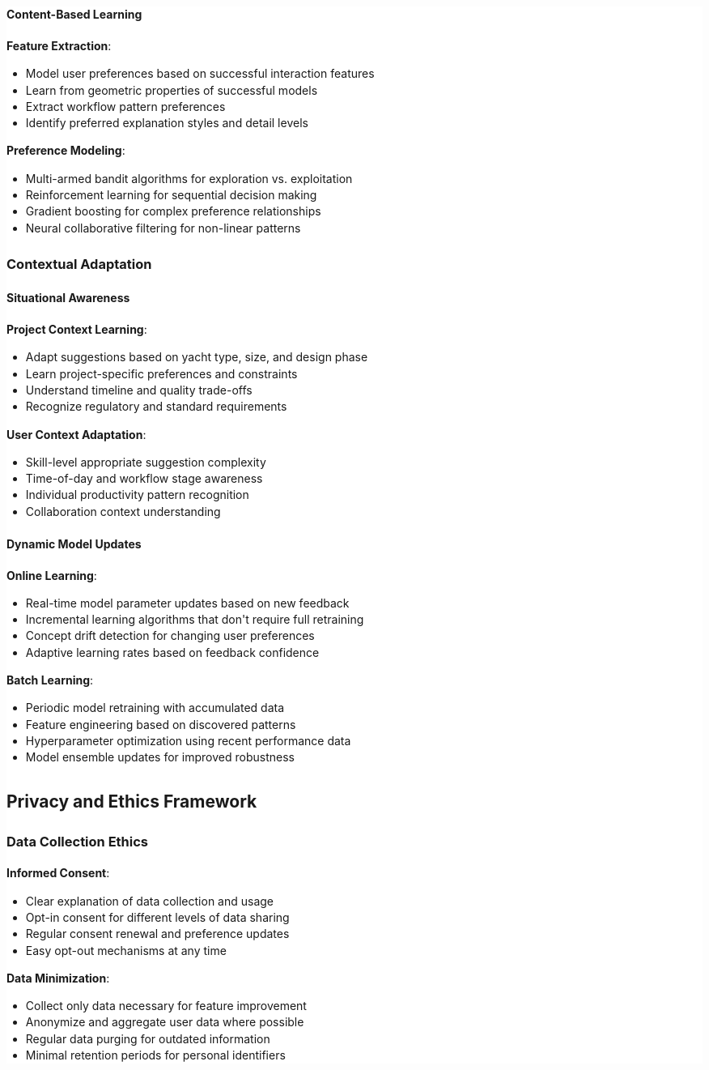 #### Content-Based Learning
**Feature Extraction**:
- Model user preferences based on successful interaction features
- Learn from geometric properties of successful models
- Extract workflow pattern preferences
- Identify preferred explanation styles and detail levels

**Preference Modeling**:
- Multi-armed bandit algorithms for exploration vs. exploitation
- Reinforcement learning for sequential decision making
- Gradient boosting for complex preference relationships
- Neural collaborative filtering for non-linear patterns

### Contextual Adaptation

#### Situational Awareness
**Project Context Learning**:
- Adapt suggestions based on yacht type, size, and design phase
- Learn project-specific preferences and constraints
- Understand timeline and quality trade-offs
- Recognize regulatory and standard requirements

**User Context Adaptation**:
- Skill-level appropriate suggestion complexity
- Time-of-day and workflow stage awareness
- Individual productivity pattern recognition
- Collaboration context understanding

#### Dynamic Model Updates
**Online Learning**:
- Real-time model parameter updates based on new feedback
- Incremental learning algorithms that don't require full retraining
- Concept drift detection for changing user preferences
- Adaptive learning rates based on feedback confidence

**Batch Learning**:
- Periodic model retraining with accumulated data
- Feature engineering based on discovered patterns
- Hyperparameter optimization using recent performance data
- Model ensemble updates for improved robustness

## Privacy and Ethics Framework

### Data Collection Ethics
**Informed Consent**:
- Clear explanation of data collection and usage
- Opt-in consent for different levels of data sharing
- Regular consent renewal and preference updates
- Easy opt-out mechanisms at any time

**Data Minimization**:
- Collect only data necessary for feature improvement
- Anonymize and aggregate user data where possible
- Regular data purging for outdated information
- Minimal retention periods for personal identifiers

